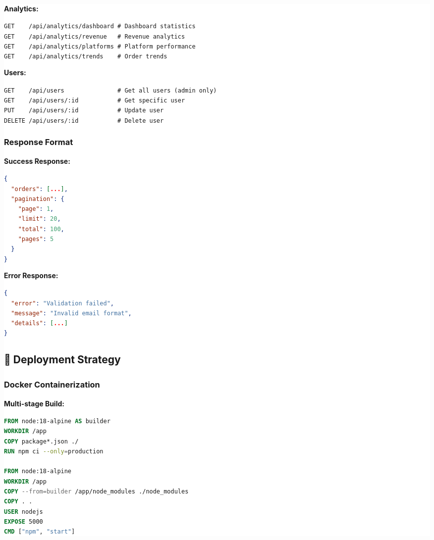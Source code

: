 **Analytics:**
```
GET    /api/analytics/dashboard # Dashboard statistics
GET    /api/analytics/revenue   # Revenue analytics
GET    /api/analytics/platforms # Platform performance
GET    /api/analytics/trends    # Order trends
```

**Users:**
```
GET    /api/users               # Get all users (admin only)
GET    /api/users/:id           # Get specific user
PUT    /api/users/:id           # Update user
DELETE /api/users/:id           # Delete user
```

### Response Format

**Success Response:**
```json
{
  "orders": [...],
  "pagination": {
    "page": 1,
    "limit": 20,
    "total": 100,
    "pages": 5
  }
}
```

**Error Response:**
```json
{
  "error": "Validation failed",
  "message": "Invalid email format",
  "details": [...]
}
```

## 🚀 Deployment Strategy

### Docker Containerization

**Multi-stage Build:**
```dockerfile
FROM node:18-alpine AS builder
WORKDIR /app
COPY package*.json ./
RUN npm ci --only=production

FROM node:18-alpine
WORKDIR /app
COPY --from=builder /app/node_modules ./node_modules
COPY . .
USER nodejs
EXPOSE 5000
CMD ["npm", "start"]
```

